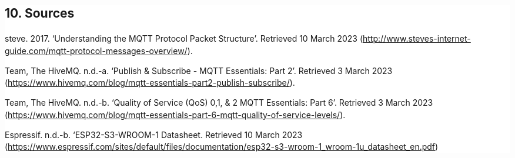 ##  10. <a name='Sources'></a>Sources

steve. 2017. ‘Understanding the MQTT Protocol Packet Structure’. Retrieved 10 March 2023 (http://www.steves-internet-guide.com/mqtt-protocol-messages-overview/).

Team, The HiveMQ. n.d.-a. ‘Publish & Subscribe - MQTT Essentials: Part 2’. Retrieved 3 March 2023 (https://www.hivemq.com/blog/mqtt-essentials-part2-publish-subscribe/).

Team, The HiveMQ. n.d.-b. ‘Quality of Service (QoS) 0,1, & 2 MQTT Essentials: Part 6’. Retrieved 3 March 2023 (https://www.hivemq.com/blog/mqtt-essentials-part-6-mqtt-quality-of-service-levels/).

Espressif. n.d.-b. ‘ESP32-S3-WROOM-1 Datasheet. Retrieved 10 March 2023 (https://www.espressif.com/sites/default/files/documentation/esp32-s3-wroom-1_wroom-1u_datasheet_en.pdf)
